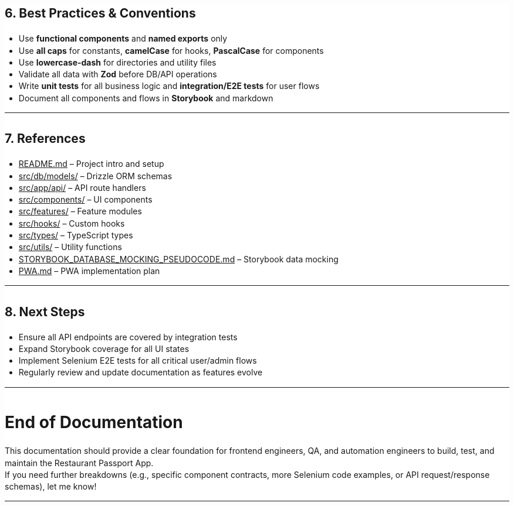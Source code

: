## 6. Best Practices & Conventions

- Use **functional components** and **named exports** only
- Use **all caps** for constants, **camelCase** for hooks, **PascalCase** for components
- Use **lowercase-dash** for directories and utility files
- Validate all data with **Zod** before DB/API operations
- Write **unit tests** for all business logic and **integration/E2E tests** for user flows
- Document all components and flows in **Storybook** and markdown

---

## 7. References

- [README.md](README.md) – Project intro and setup
- [src/db/models/](src/db/models/) – Drizzle ORM schemas
- [src/app/api/](src/app/api/) – API route handlers
- [src/components/](src/components/) – UI components
- [src/features/](src/features/) – Feature modules
- [src/hooks/](src/hooks/) – Custom hooks
- [src/types/](src/types/) – TypeScript types
- [src/utils/](src/utils/) – Utility functions
- [STORYBOOK_DATABASE_MOCKING_PSEUDOCODE.md](STORYBOOK_DATABASE_MOCKING_PSEUDOCODE.md) – Storybook data mocking
- [PWA.md](PWA.md) – PWA implementation plan

---

## 8. Next Steps

- Ensure all API endpoints are covered by integration tests
- Expand Storybook coverage for all UI states
- Implement Selenium E2E tests for all critical user/admin flows
- Regularly review and update documentation as features evolve

---

# End of Documentation

This documentation should provide a clear foundation for frontend engineers, QA, and automation engineers to build, test, and maintain the Restaurant Passport App.  
If you need further breakdowns (e.g., specific component contracts, more Selenium code examples, or API request/response schemas), let me know!

---

